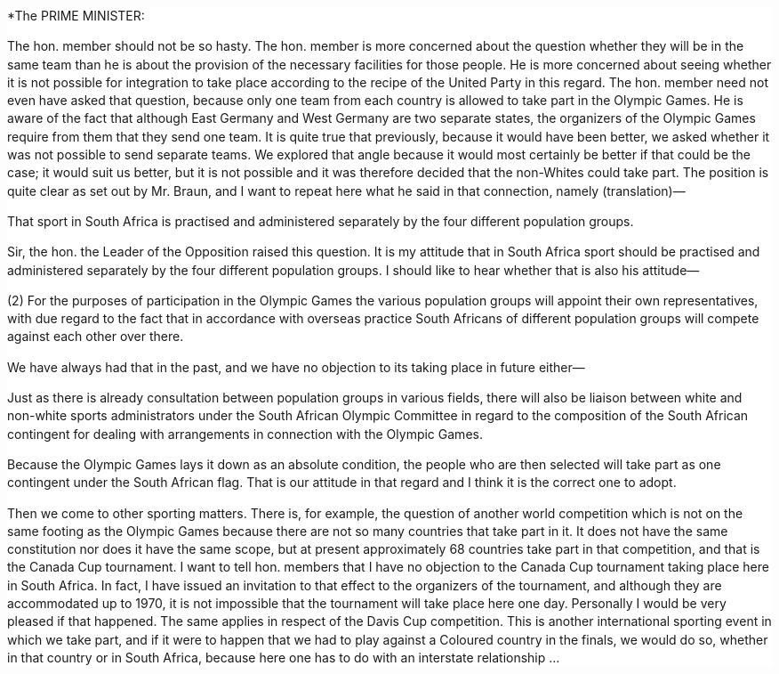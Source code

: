<speech by="#prime_minister">

<from>*The <person refersTo="hansard_za">PRIME MINISTER</person>:</from>

<p>The hon. member should not be so hasty. The hon. member is more concerned about the question whether they will be in the same team than he is about the provision of the necessary facilities for those people. He is more concerned about seeing whether it is not possible for integration to take place according to the recipe of the United Party in this regard. The hon. member need not even have asked that question, because only one team from each country is allowed to take part in the Olympic Games. He is aware of the fact that although East Germany and West Germany are two separate states, the organizers of the Olympic Games require from them that they send one team. It is quite true that previously, because it would have been better, we asked whether it was not possible to send separate teams. We explored that angle because it would most certainly be better if that could be the case; it would suit us better, but it is not possible and it was therefore decided that the non-Whites could take part. The position is quite clear as set out by Mr. Braun, and I want to repeat here what he said in that connection, namely (translation)&#x2014;</p>

<block name="quote">That sport in South Africa is practised and administered separately by the four different population groups.</block>

<p>Sir, the hon. the Leader of the Opposition raised this question. It is my attitude that in South Africa sport should be practised and <span class="col_3963-3964" refersTo="page_0597"/>administered separately by the four different population groups. I should like to hear whether that is also his attitude&#x2014;</p>

<block name="quote">(2) For the purposes of participation in the Olympic Games the various population groups will appoint their own representatives, with due regard to the fact that in accordance with overseas practice South Africans of different population groups will compete against each other over there.</block>

<p>We have always had that in the past, and we have no objection to its taking place in future either&#x2014;</p>

<block name="quote">Just as there is already consultation between population groups in various fields, there will also be liaison between white and non-white sports administrators under the South African Olympic Committee in regard to the composition of the South African contingent for dealing with arrangements in connection with the Olympic Games.</block>

<p>Because the Olympic Games lays it down as an absolute condition, the people who are then selected will take part as one contingent under the South African flag. That is our attitude in that regard and I think it is the correct one to adopt.</p>

<p>Then we come to other sporting matters. There is, for example, the question of another world competition which is not on the same footing as the Olympic Games because there are not so many countries that take part in it. It does not have the same constitution nor does it have the same scope, but at present approximately 68 countries take part in that competition, and that is the Canada Cup tournament. I want to tell hon. members that I have no objection to the Canada Cup tournament taking place here in South Africa. In fact, I have issued an invitation to that effect to the organizers of the tournament, and although they are accommodated up to 1970, it is not impossible that the tournament will take place here one day. Personally I would be very pleased if that happened. The same applies in respect of the Davis Cup competition. This is another international sporting event in which we take part, and if it were to happen that we had to play against a Coloured country in the finals, we would do so, whether in that country or in South Africa, because here one has to do with an interstate relationship &#x2026;</p>

</speech>
